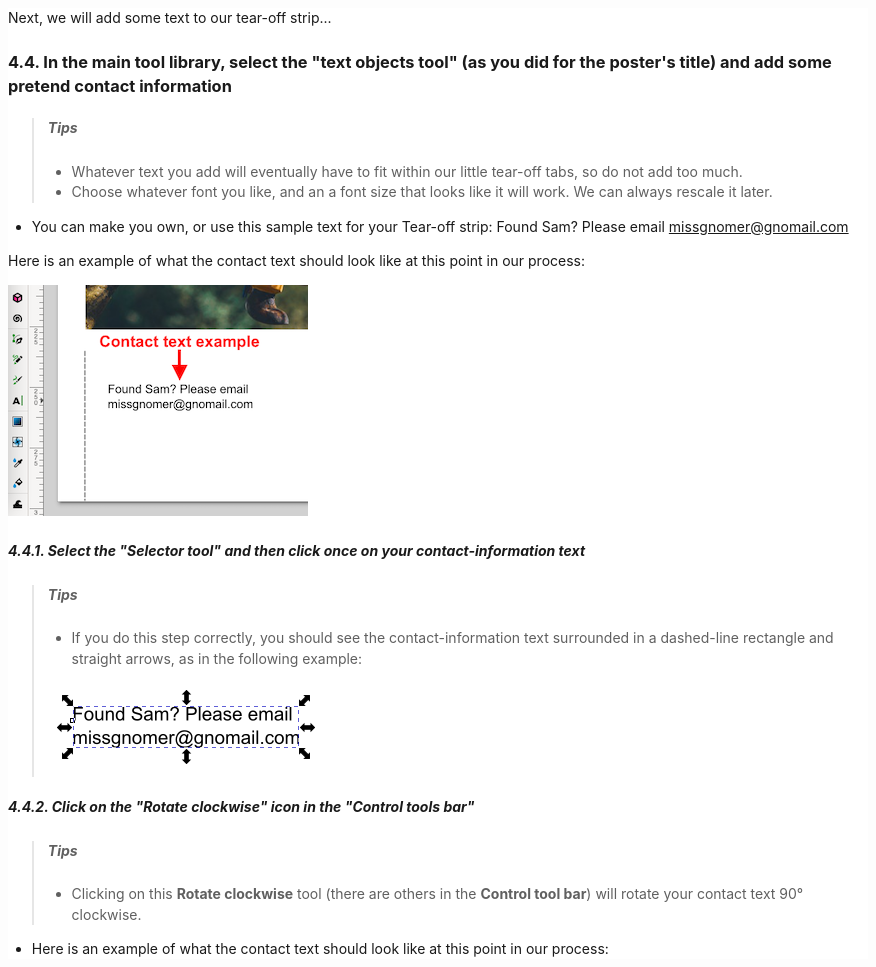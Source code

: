Next, we will add some text to our tear-off strip...

### 4.4. In the main tool library, select the "text objects tool" (as you did for the poster's title) and add some pretend contact information

> ##### Tips
> - Whatever text you add will eventually have to fit within our little tear-off tabs, so do not add too much. 
> - Choose whatever font you like, and an a font size that looks like it will work. We can always rescale it later. 

- You can make you own, or use this sample text for your Tear-off strip: Found Sam? Please email missgnomer@gnomail.com

Here is an example of what the contact text should look like at this point in our process: 

![Contact text example](images/contact-text-example.png)

##### 4.4.1. Select the "Selector tool" and then click _once_ on your contact-information text

> ##### Tips
> - If you do this step correctly, you should see the contact-information text surrounded in a dashed-line rectangle and straight arrows, as in the following example:
>  
> ![Inkscape selected text example](images/selected-text-example.png)

##### 4.4.2. Click on the "Rotate clockwise" icon in the "Control tools bar"

> ##### Tips
> - Clicking on this **Rotate clockwise** tool (there are others in the **Control tool bar**) will rotate your contact text 90° clockwise. 

- Here is an example of what the contact text should look like at this point in our process: 

